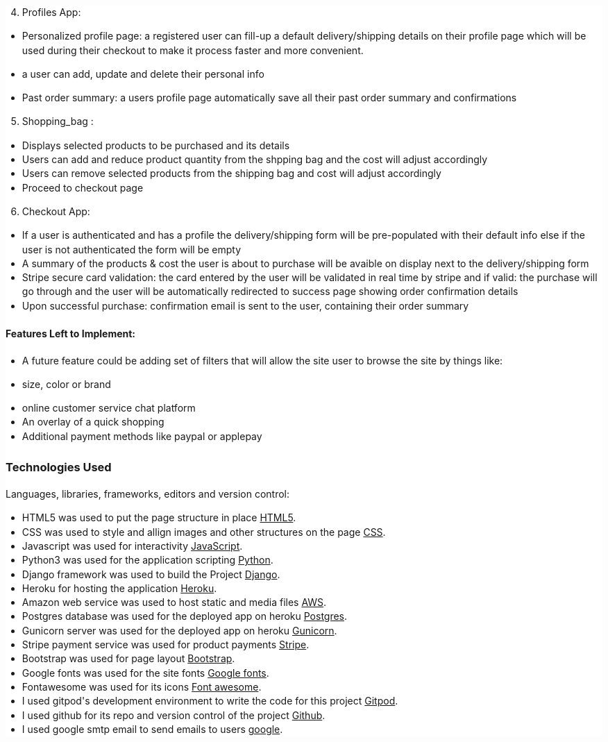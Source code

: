 4. Profiles App: 

* Personalized profile page: a registered user can fill-up a default delivery/shipping details on their profile page
which will be used during their checkout to make it process faster and more convenient.
- a user can add, update and delete their personal info
* Past order summary: a users profile page automatically save all their past order summary and confirmations

5. Shopping_bag :

* Displays selected products to be purchased and its details 
* Users can add and reduce product quantity from the shpping bag and the cost will adjust accordingly 
* Users can remove selected products from the shipping bag and cost will adjust accordingly
* Proceed to checkout page

6. Checkout App:

* If a user is authenticated and has a profile the delivery/shipping form will be pre-populated with their default 
info else if the user is not authenticated the form will be empty 
* A summary of the products & cost the user is about to purchase will be avaible on display next to the delivery/shipping form
* Stripe secure card validation: the card entered by the user will be validated in real time by stripe and if valid:
the purchase will go through and the user will be automatically redirected to success page showing order confirmation details
* Upon successful purchase: confirmation email is sent to the user, containing their order summary

#### Features Left to Implement:

* A future feature could be adding set of filters that will allow the site user to browse the site by things like:
- size, color or brand
* online customer service chat platform 
* An overlay of a quick shopping
* Additional payment methods like paypal or applepay

### Technologies Used

Languages, libraries, frameworks, editors and version control:

* HTML5 was used to put the page structure in place [HTML5](https://validator.w3.org/).
* CSS was used to style and allign images and other structures on the page [CSS](https://www.w3.org/Style/CSS/Overview.en.html).
* Javascript was used for interactivity [JavaScript](https://www.ecma-international.org/).
* Python3 was used for the application scripting [Python](https://www.python.org/).
* Django framework was used to build the Project [Django](https://www.djangoproject.com/).
* Heroku for hosting the application [Heroku](https://dashboard.heroku.com/apps).
* Amazon web service was used to host static and media files [AWS](https://aws.amazon.com/).
* Postgres database was used for the deployed app on heroku [Postgres](https://www.postgresql.org/).
* Gunicorn server was used for the deployed app on heroku [Gunicorn](https://gunicorn.org/).
* Stripe payment service was used for product payments [Stripe](https://stripe.com/).
* Bootstrap was used for page layout [Bootstrap](https://getbootstrap.com/).
* Google fonts was used for the site fonts [Google fonts](https://fonts.google.com/).
* Fontawesome was used for its icons [Font awesome](https://fontawesome.com/).
* I used gitpod's development environment to write the code for this project [Gitpod](https://www.gitpod.io/).
* I used github for its repo and version control of the project [Github](https://github.com/).
* I used google smtp email to send emails to users [google](https://support.google.com/mail/answer/7126229?hl=en).
